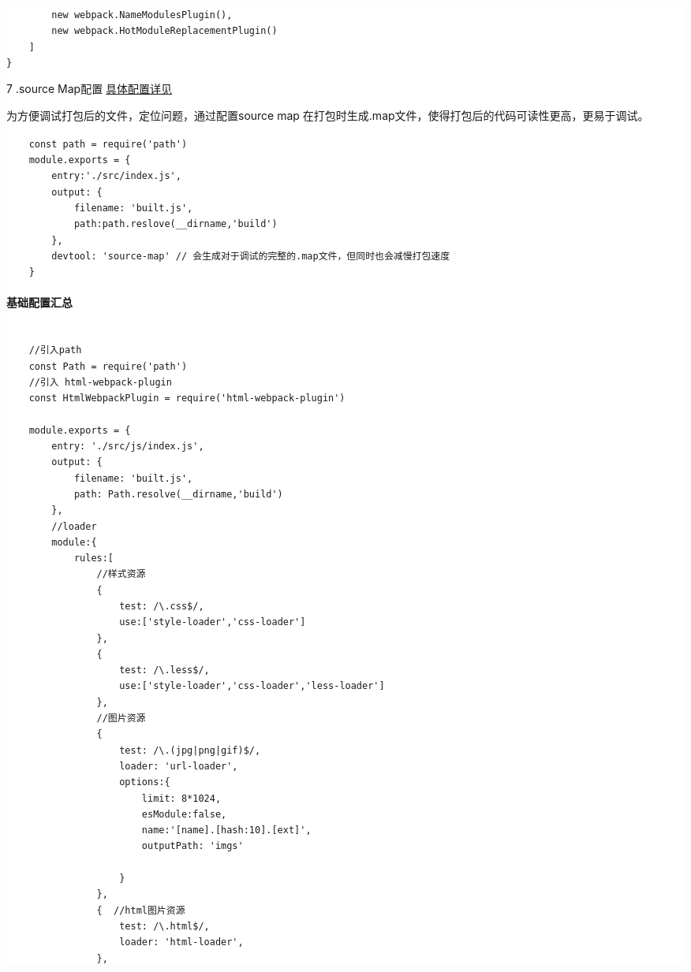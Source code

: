 ```
        new webpack.NameModulesPlugin(),
        new webpack.HotModuleReplacementPlugin()
    ]
}

```
7 .source Map配置   [具体配置详见](https://segmentfault.com/a/1190000008315937)

为方便调试打包后的文件，定位问题，通过配置source map 在打包时生成.map文件，使得打包后的代码可读性更高，更易于调试。

```
    const path = require('path')
    module.exports = {
        entry:'./src/index.js',
        output: {
            filename: 'built.js',
            path:path.reslove(__dirname,'build')
        },
        devtool: 'source-map' // 会生成对于调试的完整的.map文件，但同时也会减慢打包速度
    }
```

#### 基础配置汇总
```
    
    //引入path
    const Path = require('path')
    //引入 html-webpack-plugin
    const HtmlWebpackPlugin = require('html-webpack-plugin')

    module.exports = {
        entry: './src/js/index.js',
        output: {
            filename: 'built.js',
            path: Path.resolve(__dirname,'build')
        },
        //loader
        module:{
            rules:[
                //样式资源
                {
                    test: /\.css$/,
                    use:['style-loader','css-loader']
                },
                {
                    test: /\.less$/,
                    use:['style-loader','css-loader','less-loader']
                },
                //图片资源
                {
                    test: /\.(jpg|png|gif)$/,
                    loader: 'url-loader',
                    options:{
                        limit: 8*1024,
                        esModule:false,
                        name:'[name].[hash:10].[ext]',
                        outputPath: 'imgs'

                    }
                },
                {  //html图片资源
                    test: /\.html$/,
                    loader: 'html-loader',
                },
```